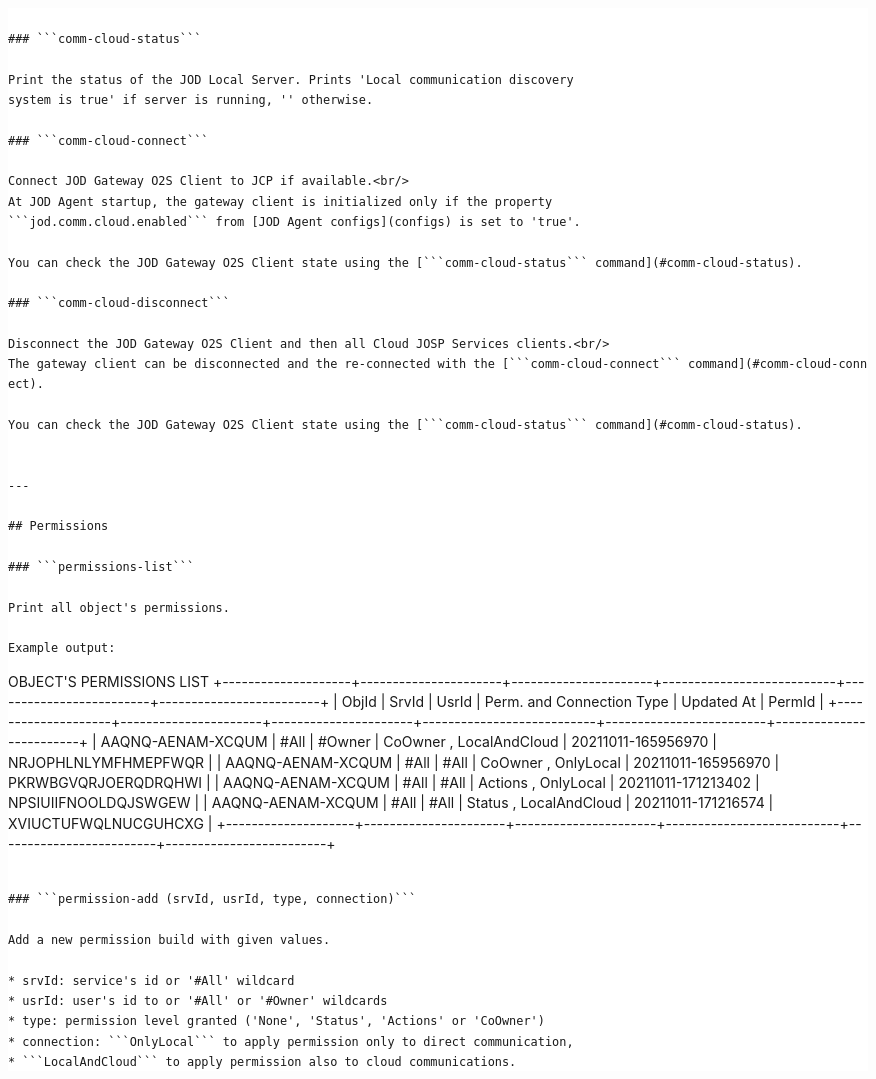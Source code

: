 ```

### ```comm-cloud-status```

Print the status of the JOD Local Server. Prints 'Local communication discovery
system is true' if server is running, '' otherwise.

### ```comm-cloud-connect```

Connect JOD Gateway O2S Client to JCP if available.<br/>
At JOD Agent startup, the gateway client is initialized only if the property
```jod.comm.cloud.enabled``` from [JOD Agent configs](configs) is set to 'true'.

You can check the JOD Gateway O2S Client state using the [```comm-cloud-status``` command](#comm-cloud-status).

### ```comm-cloud-disconnect```

Disconnect the JOD Gateway O2S Client and then all Cloud JOSP Services clients.<br/>
The gateway client can be disconnected and the re-connected with the [```comm-cloud-connect``` command](#comm-cloud-connect).

You can check the JOD Gateway O2S Client state using the [```comm-cloud-status``` command](#comm-cloud-status).


---

## Permissions

### ```permissions-list```

Print all object's permissions.

Example output:

```
OBJECT'S PERMISSIONS LIST
  +--------------------+----------------------+----------------------+---------------------------+-------------------------+-------------------------+
  | ObjId              | SrvId                | UsrId                | Perm. and Connection Type | Updated At              | PermId                  |
  +--------------------+----------------------+----------------------+---------------------------+-------------------------+-------------------------+
  | AAQNQ-AENAM-XCQUM  | #All                 | #Owner               | CoOwner   , LocalAndCloud | 20211011-165956970      | NRJOPHLNLYMFHMEPFWQR    |
  | AAQNQ-AENAM-XCQUM  | #All                 | #All                 | CoOwner   , OnlyLocal     | 20211011-165956970      | PKRWBGVQRJOERQDRQHWI    |
  | AAQNQ-AENAM-XCQUM  | #All                 | #All                 | Actions   , OnlyLocal     | 20211011-171213402      | NPSIUIIFNOOLDQJSWGEW    |
  | AAQNQ-AENAM-XCQUM  | #All                 | #All                 | Status    , LocalAndCloud | 20211011-171216574      | XVIUCTUFWQLNUCGUHCXG    |
  +--------------------+----------------------+----------------------+---------------------------+-------------------------+-------------------------+
```

### ```permission-add (srvId, usrId, type, connection)```

Add a new permission build with given values.

* srvId: service's id or '#All' wildcard
* usrId: user's id to or '#All' or '#Owner' wildcards
* type: permission level granted ('None', 'Status', 'Actions' or 'CoOwner')
* connection: ```OnlyLocal``` to apply permission only to direct communication,
* ```LocalAndCloud``` to apply permission also to cloud communications.

```